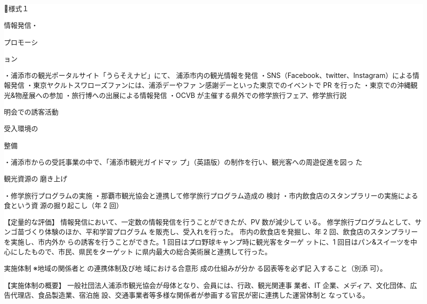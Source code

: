 様式１

情報発信・

プロモーシ

ョン

・浦添市の観光ポータルサイト「うらそえナビ」にて、
浦添市内の観光情報を発信
・SNS（Facebook、twitter、Instagram）による情報発信
・東京ヤクルトスワローズファンには、浦添デーやファ
ン感謝デーといった東京でのイベントで PR を行った
・東京での沖縄観光&物産展への参加
・旅行博への出展による情報発信
・OCVB が主催する県外での修学旅行フェア、修学旅行説

明会での誘客活動

受入環境の

整備

・浦添市からの受託事業の中で、「浦添市観光ガイドマッ
プ」（英語版）の制作を行い、観光客への周遊促進を図っ
た

観光資源の
磨き上げ

・修学旅行プログラムの実施
・那覇市観光協会と連携して修学旅行プログラム造成の
検討
・市内飲食店のスタンプラリーの実施による食という資
源の掘り起こし（年 2 回）

【定量的な評価】
情報発信において、一定数の情報発信を行うことができたが、PV 数が減少して
いる。
修学旅行プログラムとして、サンゴ苗づくり体験のほか、平和学習プログラム
を販売し、受入れを行った。
市内の飲食店を発掘し、年 2 回、飲食店のスタンプラリーを実施し、市内外か
らの誘客を行うことができた。1 回目はプロ野球キャンプ時に観光客をターゲ
ットに、1 回目はパン&スイーツを中心にしたもので、市民、県民をターゲット
に県内最大の総合美術展と連携して行った。

実施体制
※地域の関係者と
の連携体制及び地
域における合意形
成の仕組みが分か
る図表等を必ず記
入すること（別添
可）。

【実施体制の概要】
一般社団法人浦添市観光協会が母体となり、会員には、行政、観光関連事
業者、IT 企業、メディア、文化団体、広告代理店、食品製造業、宿泊施
設、交通事業者等多様な関係者が参画する官民が密に連携した運営体制と
なっている。
